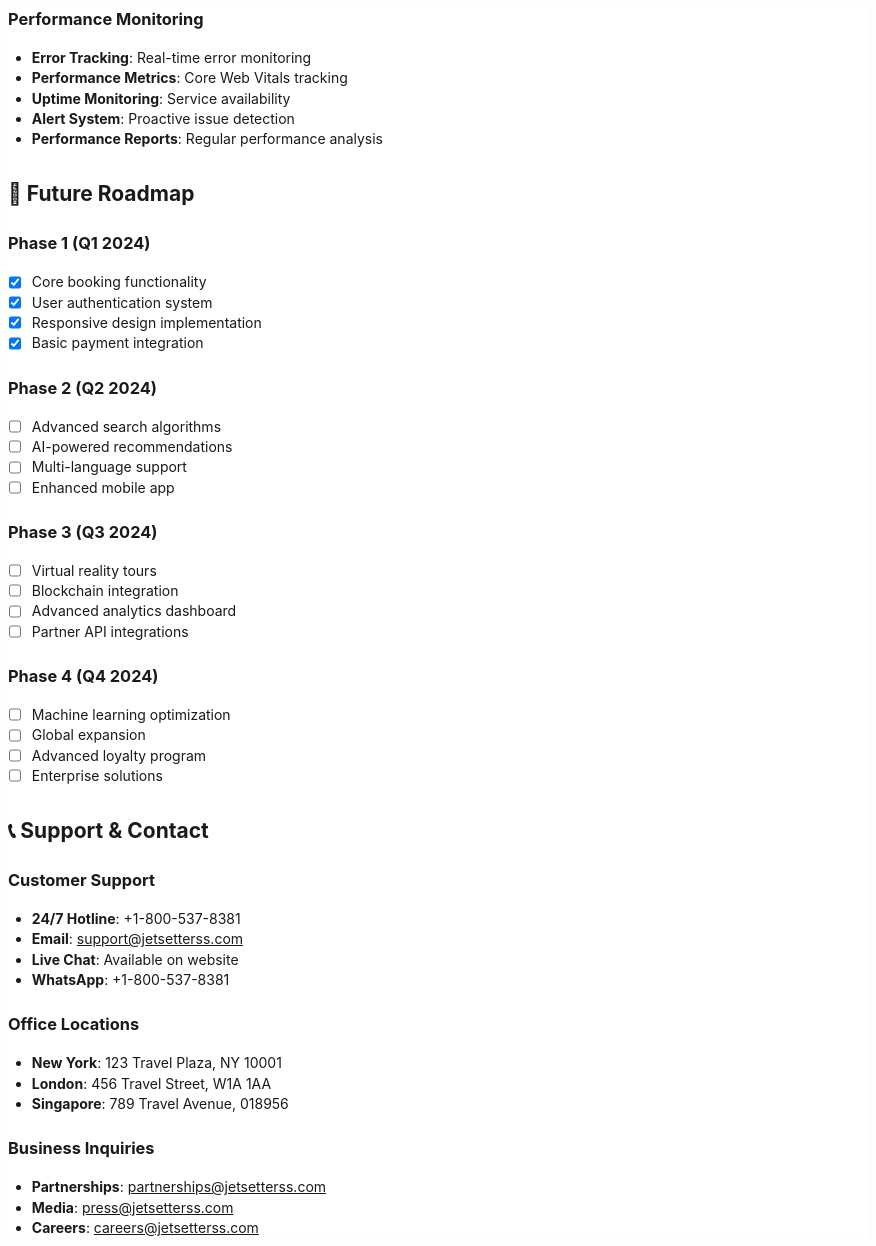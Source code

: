 ### **Performance Monitoring**
- **Error Tracking**: Real-time error monitoring
- **Performance Metrics**: Core Web Vitals tracking
- **Uptime Monitoring**: Service availability
- **Alert System**: Proactive issue detection
- **Performance Reports**: Regular performance analysis

## 🌟 **Future Roadmap**

### **Phase 1 (Q1 2024)**
- [x] Core booking functionality
- [x] User authentication system
- [x] Responsive design implementation
- [x] Basic payment integration

### **Phase 2 (Q2 2024)**
- [ ] Advanced search algorithms
- [ ] AI-powered recommendations
- [ ] Multi-language support
- [ ] Enhanced mobile app

### **Phase 3 (Q3 2024)**
- [ ] Virtual reality tours
- [ ] Blockchain integration
- [ ] Advanced analytics dashboard
- [ ] Partner API integrations

### **Phase 4 (Q4 2024)**
- [ ] Machine learning optimization
- [ ] Global expansion
- [ ] Advanced loyalty program
- [ ] Enterprise solutions

## 📞 **Support & Contact**

### **Customer Support**
- **24/7 Hotline**: +1-800-537-8381
- **Email**: support@jetsetterss.com
- **Live Chat**: Available on website
- **WhatsApp**: +1-800-537-8381

### **Office Locations**
- **New York**: 123 Travel Plaza, NY 10001
- **London**: 456 Travel Street, W1A 1AA
- **Singapore**: 789 Travel Avenue, 018956

### **Business Inquiries**
- **Partnerships**: partnerships@jetsetterss.com
- **Media**: press@jetsetterss.com
- **Careers**: careers@jetsetterss.com
